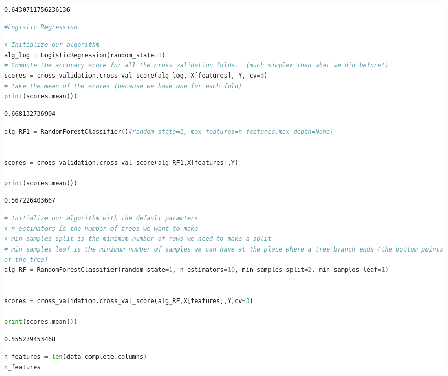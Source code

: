     0.6430711756236136



```python
#Logistic Regression
```


```python
# Initialize our algorithm
alg_log = LogisticRegression(random_state=1)
# Compute the accuracy score for all the cross validation folds.  (much simpler than what we did before!)
scores = cross_validation.cross_val_score(alg_log, X[features], Y, cv=3)
# Take the mean of the scores (because we have one for each fold)
print(scores.mean())
```

    0.668132736904



```python
alg_RF1 = RandomForestClassifier()#random_state=1, max_features=n_features,max_depth=None)


scores = cross_validation.cross_val_score(alg_RF1,X[features],Y)

print(scores.mean())
```

    0.567226403667



```python
# Initialize our algorithm with the default paramters
# n_estimators is the number of trees we want to make
# min_samples_split is the minimum number of rows we need to make a split
# min_samples_leaf is the minimum number of samples we can have at the place where a tree branch ends (the bottom points of the tree)
alg_RF = RandomForestClassifier(random_state=1, n_estimators=10, min_samples_split=2, min_samples_leaf=1)


scores = cross_validation.cross_val_score(alg_RF,X[features],Y,cv=3)

print(scores.mean())
```

    0.555279453468



```python
n_features = len(data_complete.columns)
n_features
```


